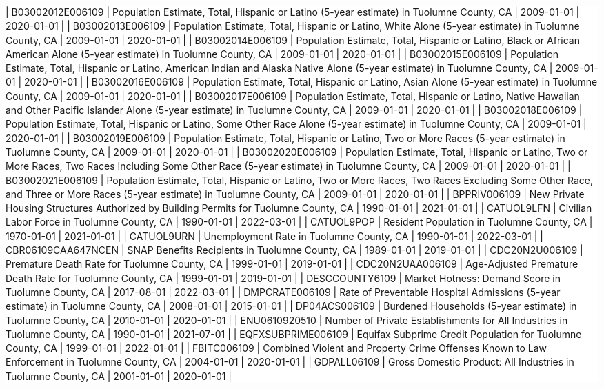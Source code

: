 | B03002012E006109          | Population Estimate, Total, Hispanic or Latino (5-year estimate) in Tuolumne County, CA                                                                                      | 2009-01-01          | 2020-01-01        |
| B03002013E006109          | Population Estimate, Total, Hispanic or Latino, White Alone (5-year estimate) in Tuolumne County, CA                                                                         | 2009-01-01          | 2020-01-01        |
| B03002014E006109          | Population Estimate, Total, Hispanic or Latino, Black or African American Alone (5-year estimate) in Tuolumne County, CA                                                     | 2009-01-01          | 2020-01-01        |
| B03002015E006109          | Population Estimate, Total, Hispanic or Latino, American Indian and Alaska Native Alone (5-year estimate) in Tuolumne County, CA                                             | 2009-01-01          | 2020-01-01        |
| B03002016E006109          | Population Estimate, Total, Hispanic or Latino, Asian Alone (5-year estimate) in Tuolumne County, CA                                                                         | 2009-01-01          | 2020-01-01        |
| B03002017E006109          | Population Estimate, Total, Hispanic or Latino, Native Hawaiian and Other Pacific Islander Alone (5-year estimate) in Tuolumne County, CA                                    | 2009-01-01          | 2020-01-01        |
| B03002018E006109          | Population Estimate, Total, Hispanic or Latino, Some Other Race Alone (5-year estimate) in Tuolumne County, CA                                                               | 2009-01-01          | 2020-01-01        |
| B03002019E006109          | Population Estimate, Total, Hispanic or Latino, Two or More Races (5-year estimate) in Tuolumne County, CA                                                                   | 2009-01-01          | 2020-01-01        |
| B03002020E006109          | Population Estimate, Total, Hispanic or Latino, Two or More Races, Two Races Including Some Other Race (5-year estimate) in Tuolumne County, CA                              | 2009-01-01          | 2020-01-01        |
| B03002021E006109          | Population Estimate, Total, Hispanic or Latino, Two or More Races, Two Races Excluding Some Other Race, and Three or More Races (5-year estimate) in Tuolumne County, CA     | 2009-01-01          | 2020-01-01        |
| BPPRIV006109              | New Private Housing Structures Authorized by Building Permits for Tuolumne County, CA                                                                                        | 1990-01-01          | 2021-01-01        |
| CATUOL9LFN                | Civilian Labor Force in Tuolumne County, CA                                                                                                                                  | 1990-01-01          | 2022-03-01        |
| CATUOL9POP                | Resident Population in Tuolumne County, CA                                                                                                                                   | 1970-01-01          | 2021-01-01        |
| CATUOL9URN                | Unemployment Rate in Tuolumne County, CA                                                                                                                                     | 1990-01-01          | 2022-03-01        |
| CBR06109CAA647NCEN        | SNAP Benefits Recipients in Tuolumne County, CA                                                                                                                              | 1989-01-01          | 2019-01-01        |
| CDC20N2U006109            | Premature Death Rate for Tuolumne County, CA                                                                                                                                 | 1999-01-01          | 2019-01-01        |
| CDC20N2UAA006109          | Age-Adjusted Premature Death Rate for Tuolumne County, CA                                                                                                                    | 1999-01-01          | 2019-01-01        |
| DESCCOUNTY6109            | Market Hotness: Demand Score in Tuolumne County, CA                                                                                                                          | 2017-08-01          | 2022-03-01        |
| DMPCRATE006109            | Rate of Preventable Hospital Admissions (5-year estimate) in Tuolumne County, CA                                                                                             | 2008-01-01          | 2015-01-01        |
| DP04ACS006109             | Burdened Households (5-year estimate) in Tuolumne County, CA                                                                                                                 | 2010-01-01          | 2020-01-01        |
| ENU0610920510             | Number of Private Establishments for All Industries in Tuolumne County, CA                                                                                                   | 1990-01-01          | 2021-07-01        |
| EQFXSUBPRIME006109        | Equifax Subprime Credit Population for Tuolumne County, CA                                                                                                                   | 1999-01-01          | 2022-01-01        |
| FBITC006109               | Combined Violent and Property Crime Offenses Known to Law Enforcement in Tuolumne County, CA                                                                                 | 2004-01-01          | 2020-01-01        |
| GDPALL06109               | Gross Domestic Product: All Industries in Tuolumne County, CA                                                                                                                | 2001-01-01          | 2020-01-01        |